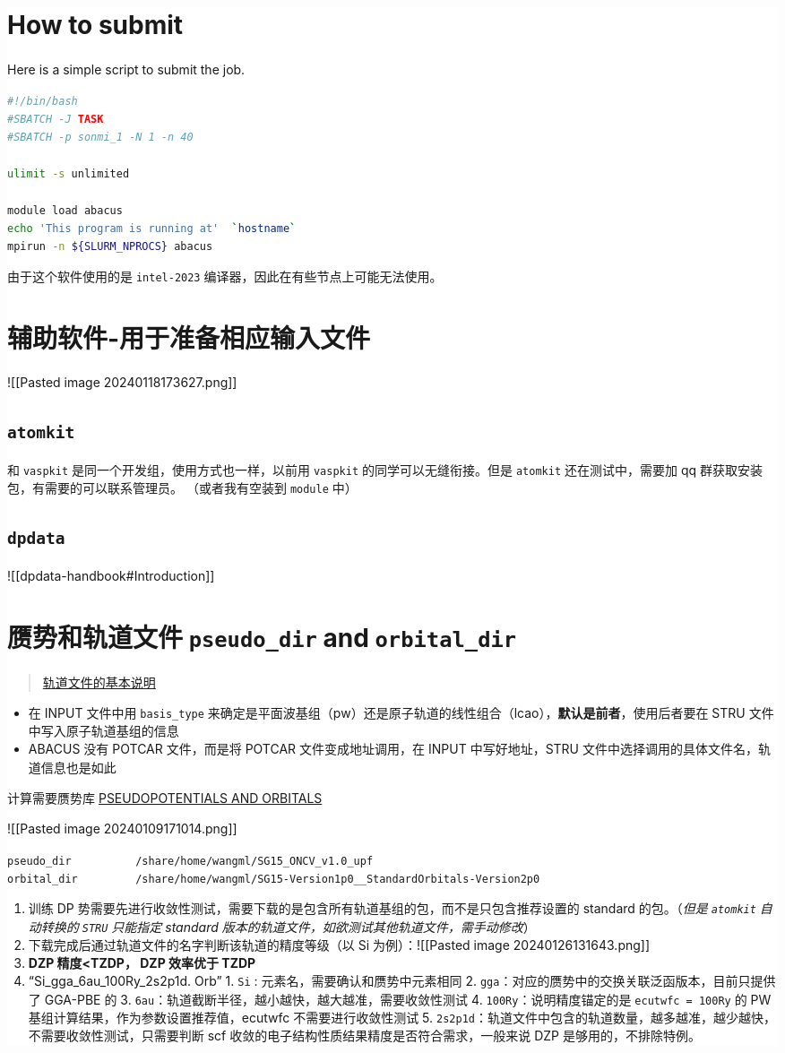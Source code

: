 # How to submit

Here is a simple script to submit the job. 
```job.sh
#!/bin/bash
#SBATCH -J TASK
#SBATCH -p sonmi_1 -N 1 -n 40

ulimit -s unlimited

module load abacus
echo 'This program is running at'  `hostname`
mpirun -n ${SLURM_NPROCS} abacus
```
由于这个软件使用的是 `intel-2023` 编译器，因此在有些节点上可能无法使用。

# 辅助软件-用于准备相应输入文件

![[Pasted image 20240118173627.png]]

## `atomkit`

和 `vaspkit` 是同一个开发组，使用方式也一样，以前用 `vaspkit` 的同学可以无缝衔接。但是 `atomkit` 还在测试中，需要加 qq 群获取安装包，有需要的可以联系管理员。
（或者我有空装到 `module` 中）

## `dpdata`

![[dpdata-handbook#Introduction]]

# 赝势和轨道文件 `pseudo_dir` and `orbital_dir`

> [轨道文件的基本说明](https://xmywuqhxb0.feishu.cn/docx/M6M2dJj4moBL05xaMtLc8sf1nub)

- 在 INPUT 文件中用 `basis_type` 来确定是平面波基组（pw）还是原子轨道的线性组合（lcao），**默认是前者**，使用后者要在 STRU 文件中写入原子轨道基组的信息
- ABACUS 没有 POTCAR 文件，而是将 POTCAR 文件变成地址调用，在 INPUT 中写好地址，STRU 文件中选择调用的具体文件名，轨道信息也是如此

计算需要赝势库 [PSEUDOPOTENTIALS AND ORBITALS](https://abacus.ustc.edu.cn/pseudo/list.htm)

![[Pasted image 20240109171014.png]]

```INPUT
pseudo_dir          /share/home/wangml/SG15_ONCV_v1.0_upf
orbital_dir         /share/home/wangml/SG15-Version1p0__StandardOrbitals-Version2p0
```

1. 训练 DP 势需要先进行收敛性测试，需要下载的是包含所有轨道基组的包，而不是只包含推荐设置的 standard 的包。（*但是 `atomkit` 自动转换的 `STRU` 只能指定 standard 版本的轨道文件，如欲测试其他轨道文件，需手动修改*）
2. 下载完成后通过轨道文件的名字判断该轨道的精度等级（以 Si 为例）：![[Pasted image 20240126131643.png]]
  1. **DZP 精度<TZDP， DZP 效率优于 TZDP**
  2. “Si_gga_6au_100Ry_2s2p1d. Orb”
    1. `Si` : 元素名，需要确认和赝势中元素相同
    2. `gga`：对应的赝势中的交换关联泛函版本，目前只提供了 GGA-PBE 的
    3. `6au`：轨道截断半径，越小越快，越大越准，需要收敛性测试
    4. `100Ry`：说明精度锚定的是 `ecutwfc = 100Ry` 的 PW 基组计算结果，作为参数设置推荐值，ecutwfc 不需要进行收敛性测试
    5. `2s2p1d`：轨道文件中包含的轨道数量，越多越准，越少越快，不需要收敛性测试，只需要判断 scf 收敛的电子结构性质结果精度是否符合需求，一般来说 DZP 是够用的，不排除特例。
